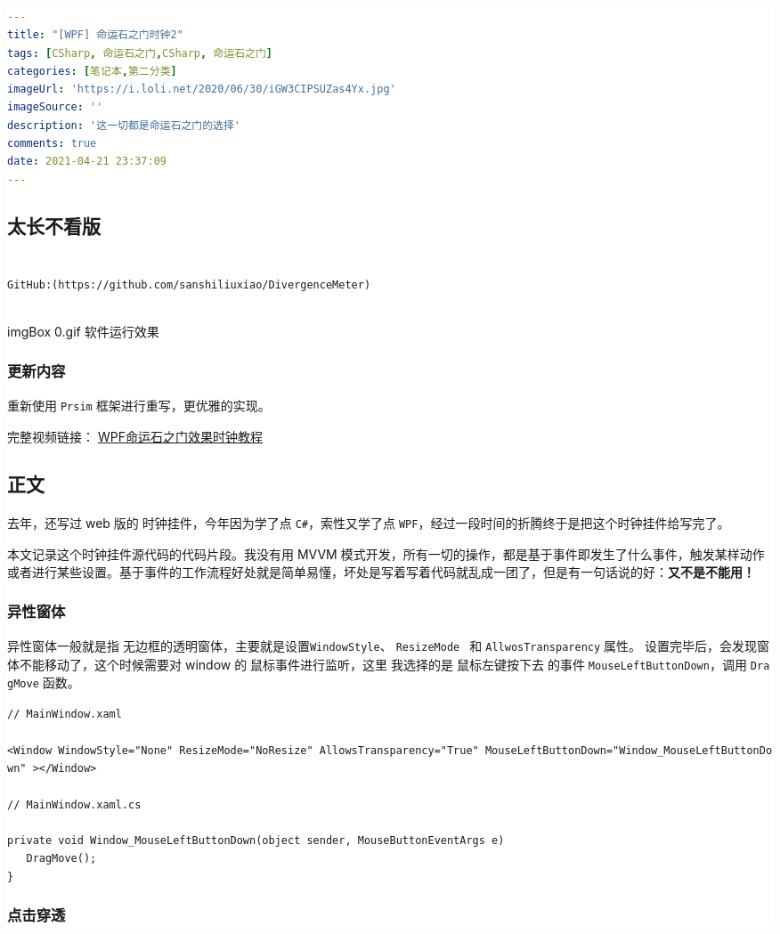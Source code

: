 ```yaml
---
title: "[WPF] 命运石之门时钟2"
tags: [CSharp, 命运石之门,CSharp, 命运石之门]
categories: [笔记本,第二分类]
imageUrl: 'https://i.loli.net/2020/06/30/iGW3CIPSUZas4Yx.jpg'
imageSource: ''
description: '这一切都是命运石之门的选择'
comments: true
date: 2021-04-21 23:37:09
---
```


## 太长不看版

```

GitHub:(https://github.com/sanshiliuxiao/DivergenceMeter)


```
 imgBox 0.gif 软件运行效果 

### 更新内容

重新使用 `Prsim` 框架进行重写，更优雅的实现。

完整视频链接： [WPF命运石之门效果时钟教程](https://www.bilibili.com/video/BV1qy4y1n7xE)


## 正文

去年，还写过 web 版的 时钟挂件，今年因为学了点 `C#`，索性又学了点 `WPF`，经过一段时间的折腾终于是把这个时钟挂件给写完了。

本文记录这个时钟挂件源代码的代码片段。我没有用 MVVM 模式开发，所有一切的操作，都是基于事件即发生了什么事件，触发某样动作或者进行某些设置。基于事件的工作流程好处就是简单易懂，坏处是写着写着代码就乱成一团了，但是有一句话说的好：**又不是不能用！**


### 异性窗体

异性窗体一般就是指 无边框的透明窗体，主要就是设置`WindowStyle`、 `ResizeMode ` 和 `AllwosTransparency` 属性。 设置完毕后，会发现窗体不能移动了，这个时候需要对 window 的 鼠标事件进行监听，这里 我选择的是 鼠标左键按下去 的事件 `MouseLeftButtonDown`，调用 `DragMove` 函数。

```
// MainWindow.xaml

<Window WindowStyle="None" ResizeMode="NoResize" AllowsTransparency="True" MouseLeftButtonDown="Window_MouseLeftButtonDown" ></Window>

// MainWindow.xaml.cs

private void Window_MouseLeftButtonDown(object sender, MouseButtonEventArgs e)
   DragMove();
}

```
### 点击穿透
